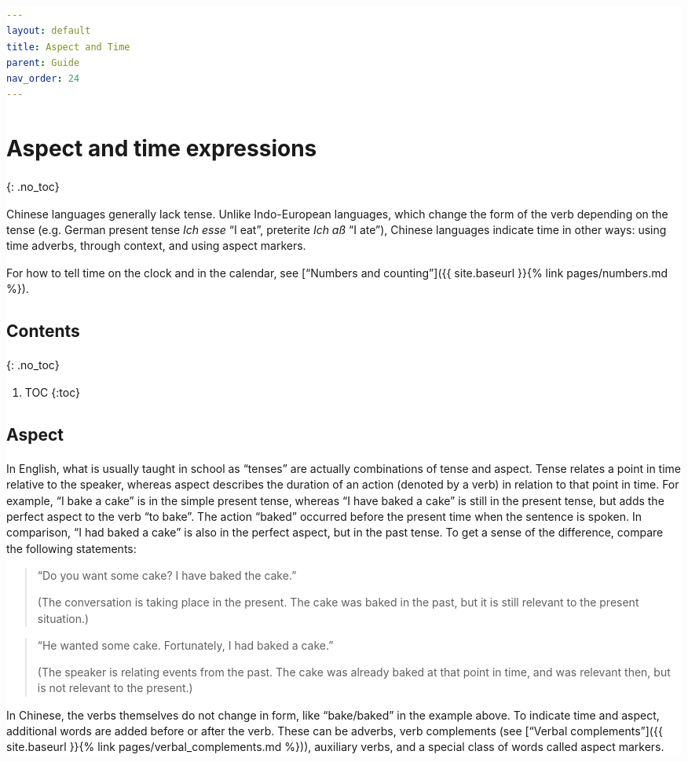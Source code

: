 ```yaml
---
layout: default
title: Aspect and Time
parent: Guide
nav_order: 24
---
```


Aspect and time expressions
===========================
{: .no_toc}

Chinese languages generally lack tense. Unlike Indo-European languages, which
change the form of the verb depending on the tense (e.g. German present tense
*Ich esse* “I eat”, preterite *Ich aß* “I ate”), Chinese languages indicate
time in other ways: using time adverbs, through context, and using aspect
markers.

For how to tell time on the clock and in the calendar, see [“Numbers and
counting”]({{ site.baseurl }}{% link pages/numbers.md %}).

Contents
--------
{: .no_toc}

1. TOC
{:toc}

Aspect
------

In English, what is usually taught in school as “tenses” are actually
combinations of tense and aspect. Tense relates a point in time relative to the
speaker, whereas aspect describes the duration of an action (denoted by a verb)
in relation to that point in time. For example, “I bake a cake” is in the
simple present tense, whereas “I have baked a cake” is still in the present
tense, but adds the perfect aspect to the verb “to bake”. The action “baked”
occurred before the present time when the sentence is spoken. In comparison, “I
had baked a cake” is also in the perfect aspect, but in the past tense. To get
a sense of the difference, compare the following statements:

> “Do you want some cake? I have baked the cake.”
>
> (The conversation is taking place in the present. The cake was baked in the
> past, but it is still relevant to the present situation.)

> “He wanted some cake. Fortunately, I had baked a cake.”
>
> (The speaker is relating events from the past. The cake was already baked at
> that point in time, and was relevant then, but is not relevant to the
> present.)

In Chinese, the verbs themselves do not change in form, like “bake/baked” in
the example above. To indicate time and aspect, additional words are added
before or after the verb. These can be adverbs, verb complements (see [“Verbal
complements”]({{ site.baseurl }}{% link pages/verbal_complements.md %})),
auxiliary verbs, and a special class of words called aspect markers.

